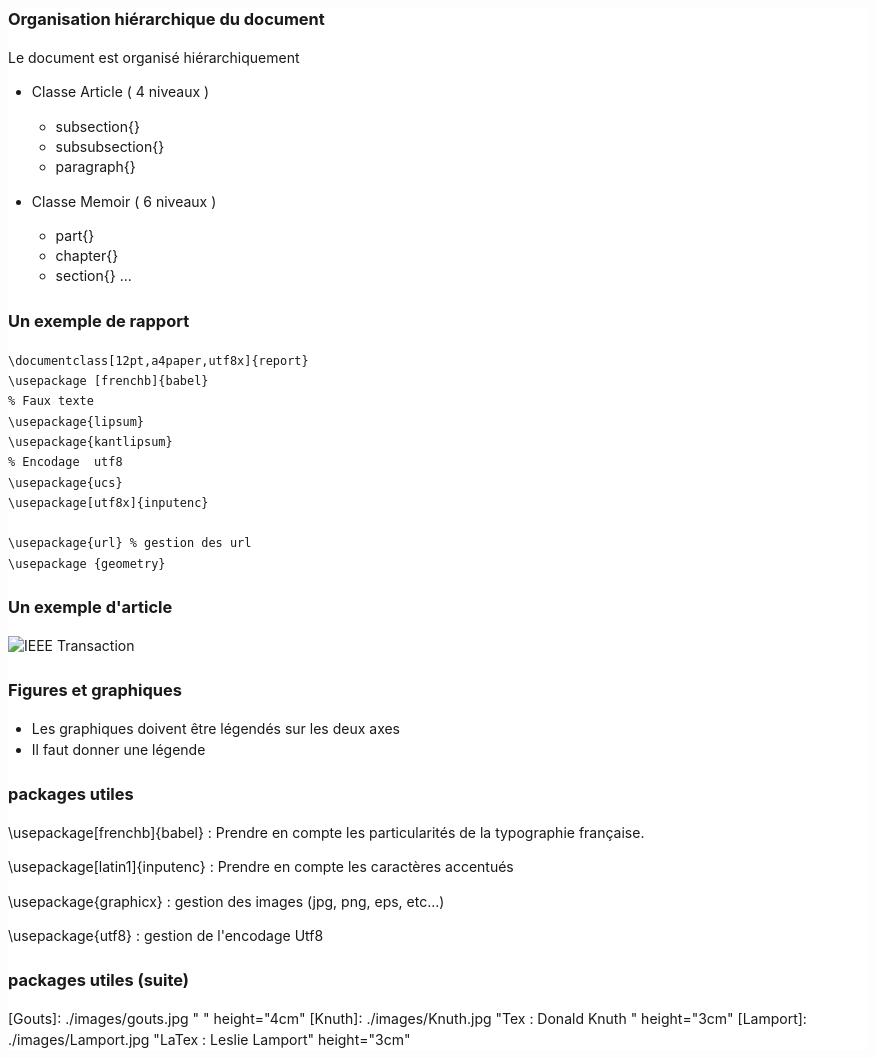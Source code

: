 
### Organisation hiérarchique du document ###

Le document est organisé hiérarchiquement 

* Classe Article ( 4 niveaux ) 
	* subsection{}	 
	* subsubsection{}
	* paragraph{}

* Classe Memoir ( 6 niveaux ) 

	* part{}
	* chapter{}
	* section{} ...

### Un exemple de rapport ###

	\documentclass[12pt,a4paper,utf8x]{report}
	\usepackage [frenchb]{babel}
	% Faux texte 
	\usepackage{lipsum}
	\usepackage{kantlipsum}
	% Encodage  utf8
	\usepackage{ucs}
	\usepackage[utf8x]{inputenc}

	\usepackage{url} % gestion des url
	\usepackage {geometry}

### Un exemple d'article ### 

![IEEE Transaction](./images/ieee.jpg)

### Figures et graphiques ###

* Les graphiques doivent être légendés sur les deux axes 
* Il faut donner une légende 



### packages utiles ###

\usepackage[frenchb]{babel}
: Prendre en compte les particularités de la typographie française.

\usepackage[latin1]{inputenc} 
: Prendre en compte les caractères accentués

\usepackage{graphicx} 
: gestion des images (jpg, png, eps, etc...)

\usepackage{utf8} 
: gestion de l'encodage Utf8

### packages utiles (suite) ###


[Gouts]: ./images/gouts.jpg " " height="4cm"
[Knuth]: ./images/Knuth.jpg "Tex : Donald Knuth " height="3cm"
[Lamport]: ./images/Lamport.jpg "LaTex : Leslie Lamport" height="3cm"
[^notedebasdepage]: Ceci est une note de bas de page
[ToDo]: ./images/todo.jpg " " height="3.5 cm"
[complexe]: ./images/complex.jpg " " width="4 cm"